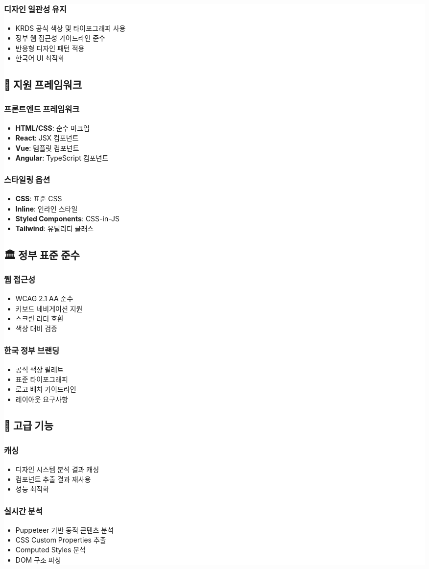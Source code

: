### 디자인 일관성 유지
- KRDS 공식 색상 및 타이포그래피 사용
- 정부 웹 접근성 가이드라인 준수
- 반응형 디자인 패턴 적용
- 한국어 UI 최적화

## 🎨 지원 프레임워크

### 프론트엔드 프레임워크
- **HTML/CSS**: 순수 마크업
- **React**: JSX 컴포넌트
- **Vue**: 템플릿 컴포넌트  
- **Angular**: TypeScript 컴포넌트

### 스타일링 옵션
- **CSS**: 표준 CSS
- **Inline**: 인라인 스타일
- **Styled Components**: CSS-in-JS
- **Tailwind**: 유틸리티 클래스

## 🏛️ 정부 표준 준수

### 웹 접근성
- WCAG 2.1 AA 준수
- 키보드 네비게이션 지원
- 스크린 리더 호환
- 색상 대비 검증

### 한국 정부 브랜딩
- 공식 색상 팔레트
- 표준 타이포그래피
- 로고 배치 가이드라인
- 레이아웃 요구사항

## 🔧 고급 기능

### 캐싱
- 디자인 시스템 분석 결과 캐싱
- 컴포넌트 추출 결과 재사용
- 성능 최적화

### 실시간 분석
- Puppeteer 기반 동적 콘텐츠 분석
- CSS Custom Properties 추출
- Computed Styles 분석
- DOM 구조 파싱
